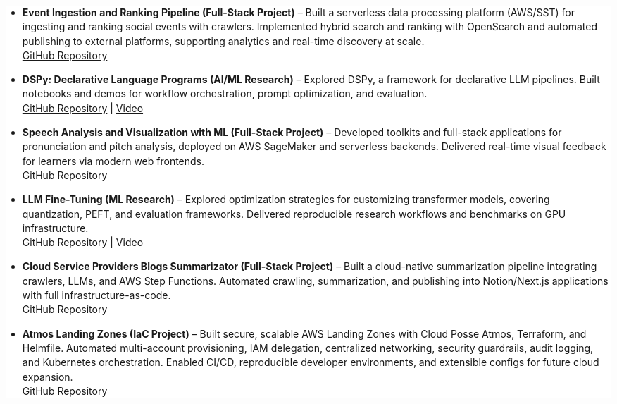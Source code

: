 - **Event Ingestion and Ranking Pipeline (Full-Stack Project)** – Built a serverless data processing platform (AWS/SST) for ingesting and ranking social events with crawlers. Implemented hybrid search and ranking with OpenSearch and automated publishing to external platforms, supporting analytics and real-time discovery at scale.  
  [GitHub Repository](https://github.com/iliazlobin/events-planner-sst)

- **DSPy: Declarative Language Programs (AI/ML Research)** – Explored DSPy, a framework for declarative LLM pipelines. Built notebooks and demos for workflow orchestration, prompt optimization, and evaluation.  
  [GitHub Repository](https://github.com/iliazlobin/dspy-research) | [Video](https://www.youtube.com/watch?v=NXI2l0wJNBY&ab_channel=IliaZlobin)

- **Speech Analysis and Visualization with ML (Full-Stack Project)** – Developed toolkits and full-stack applications for pronunciation and pitch analysis, deployed on AWS SageMaker and serverless backends. Delivered real-time visual feedback for learners via modern web frontends.  
  [GitHub Repository](https://github.com/iliazlobin/voicematch-labs/tree/master/voicematch-models)

- **LLM Fine-Tuning (ML Research)** – Explored optimization strategies for customizing transformer models, covering quantization, PEFT, and evaluation frameworks. Delivered reproducible research workflows and benchmarks on GPU infrastructure.  
  [GitHub Repository](https://github.com/iliazlobin/transformers-labs) | [Video](https://www.youtube.com/watch?v=rY0f1GRK0h8&ab_channel=IliaZlobin)

- **Cloud Service Providers Blogs Summarizator (Full-Stack Project)** – Built a cloud-native summarization pipeline integrating crawlers, LLMs, and AWS Step Functions. Automated crawling, summarization, and publishing into Notion/Next.js applications with full infrastructure-as-code.  
  [GitHub Repository](https://github.com/iliazlobin/iliazlobin-sst)

- **Atmos Landing Zones (IaC Project)** – Built secure, scalable AWS Landing Zones with Cloud Posse Atmos, Terraform, and Helmfile. Automated multi-account provisioning, IAM delegation, centralized networking, security guardrails, audit logging, and Kubernetes orchestration. Enabled CI/CD, reproducible developer environments, and extensible configs for future cloud expansion.  
  [GitHub Repository](https://github.com/iliazlobin/atmos-landing-zones)
